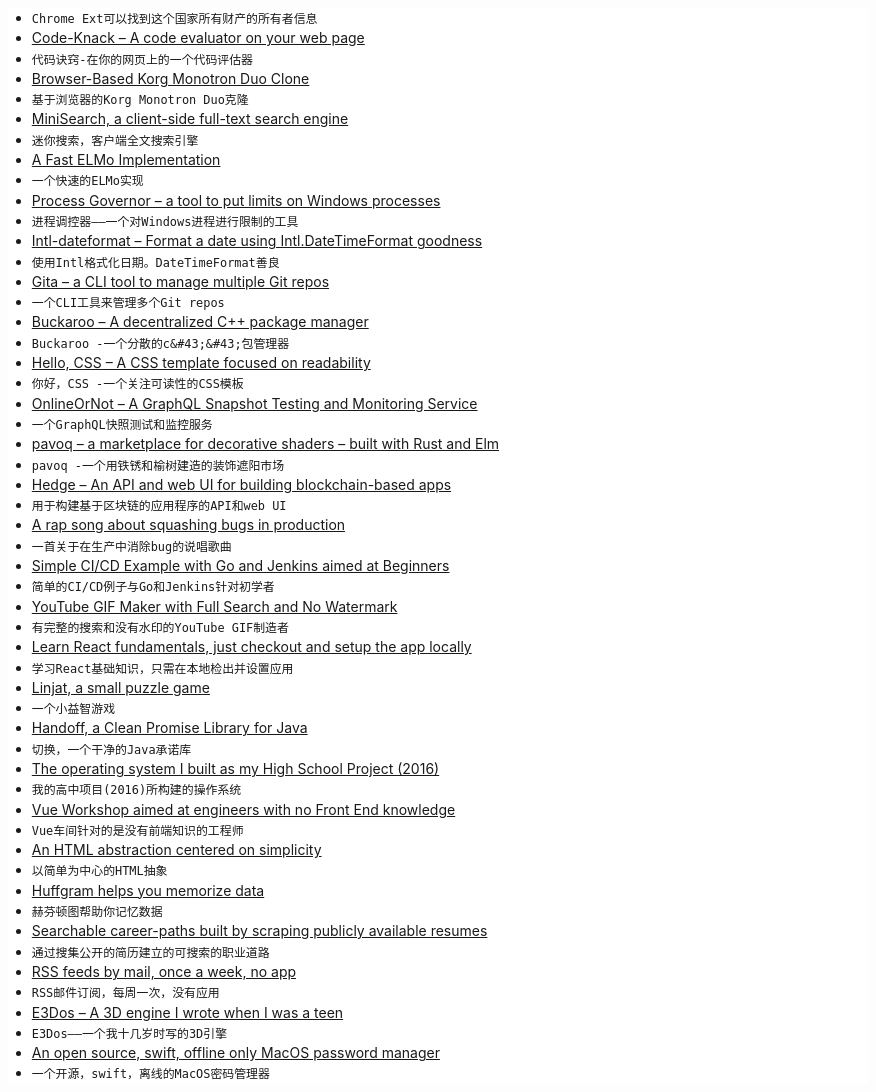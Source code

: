 - `Chrome Ext可以找到这个国家所有财产的所有者信息`
- [ Code-Knack – A code evaluator on your web page](https://github.com/lyricat/code-knack)
- `代码诀窍-在你的网页上的一个代码评估器`
- [ Browser-Based Korg Monotron Duo Clone](https://elas7.github.io/monotron/)
- `基于浏览器的Korg Monotron Duo克隆`
- [ MiniSearch, a client-side full-text search engine](https://github.com/lucaong/minisearch)
- `迷你搜索，客户端全文搜索引擎`
- [ A Fast ELMo Implementation](https://github.com/cnt-dev/pytorch-fast-elmo)
- `一个快速的ELMo实现`
- [ Process Governor – a tool to put limits on Windows processes](https://github.com/lowleveldesign/process-governor)
- `进程调控器——一个对Windows进程进行限制的工具`
- [ Intl-dateformat – Format a date using Intl.DateTimeFormat goodness](https://github.com/zapier/intl-dateformat)
- `使用Intl格式化日期。DateTimeFormat善良`
- [ Gita – a CLI tool to manage multiple Git repos](https://github.com/nosarthur/gita)
- `一个CLI工具来管理多个Git repos`
- [ Buckaroo – A decentralized C&#43;&#43; package manager](https://github.com/LoopPerfect/buckaroo)
- `Buckaroo -一个分散的c&#43;&#43;包管理器`
- [ Hello, CSS – A CSS template focused on readability](https://github.com/Carpetsmoker/hello-css)
- `你好，CSS -一个关注可读性的CSS模板`
- [ OnlineOrNot – A GraphQL Snapshot Testing and Monitoring Service](https://onlineornot.com)
- `一个GraphQL快照测试和监控服务`
- [ pavoq – a marketplace for decorative shaders – built with Rust and Elm](https://www.pavoq.com/)
- `pavoq -一个用铁锈和榆树建造的装饰遮阳市场`
- [ Hedge – An API and web UI for building blockchain-based apps](https://usehedge.com/)
- `用于构建基于区块链的应用程序的API和web UI`
- [ A rap song about squashing bugs in production](https://news.ycombinator.com/item?id=19047589)
- `一首关于在生产中消除bug的说唱歌曲`
- [ Simple CI/CD Example with Go and Jenkins aimed at Beginners](https://github.com/peterlamar/cicd-example)
- `简单的CI/CD例子与Go和Jenkins针对初学者`
- [ YouTube GIF Maker with Full Search and No Watermark](https://gifrun.com)
- `有完整的搜索和没有水印的YouTube GIF制造者`
- [ Learn React fundamentals, just checkout and setup the app locally](https://github.com/tyroprogrammer/learn-react-app)
- `学习React基础知识，只需在本地检出并设置应用`
- [ Linjat, a small puzzle game](https://linjat.snellman.net)
- `一个小益智游戏`
- [ Handoff, a Clean Promise Library for Java](https://github.com/namehillsoftware/handoff)
- `切换，一个干净的Java承诺库`
- [ The operating system I built as my High School Project (2016)](https://github.com/aswinmohanme/ultronOS)
- `我的高中项目(2016)所构建的操作系统`
- [ Vue Workshop aimed at engineers with no Front End knowledge](https://github.com/peterlamar/vue-workshop)
- `Vue车间针对的是没有前端知识的工程师`
- [ An HTML abstraction centered on simplicity](https://github.com/ntrupin/linescript)
- `以简单为中心的HTML抽象`
- [ Huffgram helps you memorize data](https://www.huffgram.com/)
- `赫芬顿图帮助你记忆数据`
- [ Searchable career-paths built by scraping publicly available resumes](http://www.careercomposer.net)
- `通过搜集公开的简历建立的可搜索的职业道路`
- [ RSS feeds by mail, once a week, no app](https://feedlivery.com/)
- `RSS邮件订阅，每周一次，没有应用`
- [ E3Dos – A 3D engine I wrote when I was a teen](https://github.com/vlad-alexandru-ionescu/E3Dos)
- `E3Dos——一个我十几岁时写的3D引擎`
- [ An open source, swift, offline only MacOS password manager](https://github.com/swlkr/allyourpasswords)
- `一个开源，swift，离线的MacOS密码管理器`


